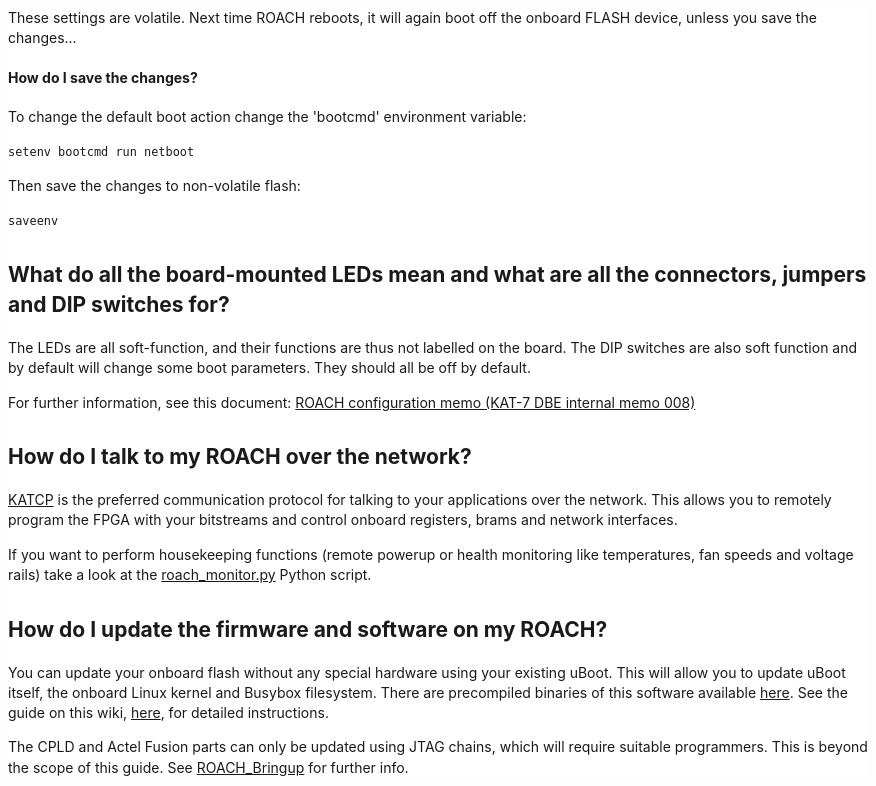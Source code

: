 These settings are volatile. Next time ROACH reboots, it will again boot
off the onboard FLASH device, unless you save the changes...

#### How do I save the changes?

To change the default boot action change the 'bootcmd' environment
variable:

`setenv bootcmd run netboot`

Then save the changes to non-volatile
flash:

`saveenv`

## What do all the board-mounted LEDs mean and what are all the connectors, jumpers and DIP switches for?

The LEDs are all soft-function, and their functions are thus not
labelled on the board. The DIP switches are also soft function and by
default will change some boot parameters. They should all be off by
default.

For further information, see this document: [ROACH configuration memo (KAT-7 DBE internal memo 008)](NRF-KAT7-5.0-MEM-008_ROACH_config.pdf‎)

## How do I talk to my ROACH over the network?

[KATCP](KATCP) is the preferred communication protocol for
talking to your applications over the network. This allows you to
remotely program the FPGA with your bitstreams and control onboard
registers, brams and network interfaces.

If you want to perform housekeeping functions (remote powerup or health
monitoring like temperatures, fan speeds and voltage rails) take a look
at the
[roach\_monitor.py](http://casper.berkeley.edu/svn/trunk/roach/sw/roach_monitor/roach_monitor.py)
Python script.

## How do I update the firmware and software on my ROACH?

You can update your onboard flash without any special hardware using
your existing uBoot. This will allow you to update uBoot itself, the
onboard Linux kernel and Busybox filesystem. There are precompiled
binaries of this software available
[here](http://casper.berkeley.edu/svn/trunk/roach/sw/binaries/). See the
guide on this wiki, [here](ROACH_kernel_uboot_update), for
detailed instructions.

The CPLD and Actel Fusion parts can only be updated using JTAG chains,
which will require suitable programmers. This is beyond the scope of
this guide. See [ROACH\_Bringup](ROACH_Bringup) for further
info.
